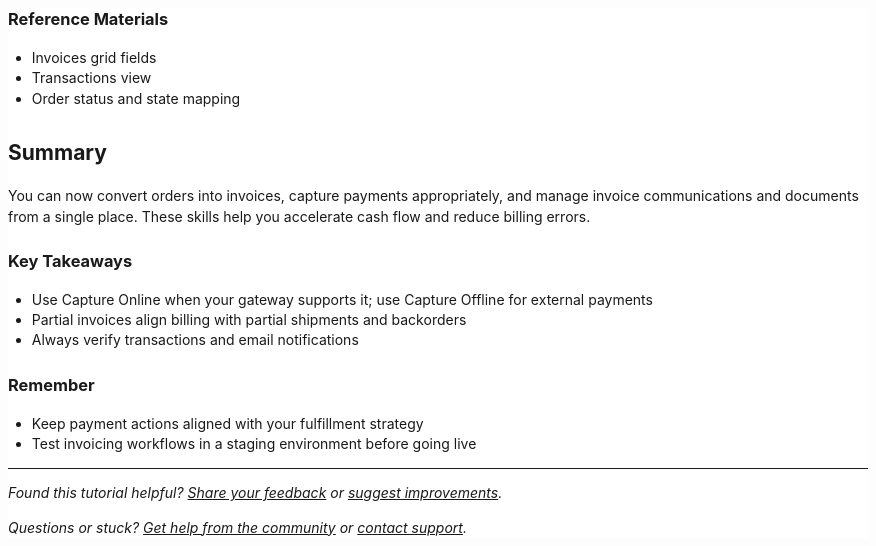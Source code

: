 ### Reference Materials
- Invoices grid fields
- Transactions view
- Order status and state mapping

## Summary

You can now convert orders into invoices, capture payments appropriately, and manage invoice communications and documents from a single place. These skills help you accelerate cash flow and reduce billing errors.

### Key Takeaways
- Use Capture Online when your gateway supports it; use Capture Offline for external payments
- Partial invoices align billing with partial shipments and backorders
- Always verify transactions and email notifications

### Remember
- Keep payment actions aligned with your fulfillment strategy
- Test invoicing workflows in a staging environment before going live

---

*Found this tutorial helpful? [Share your feedback]() or [suggest improvements]().*

*Questions or stuck? [Get help from the community]() or [contact support]().*

